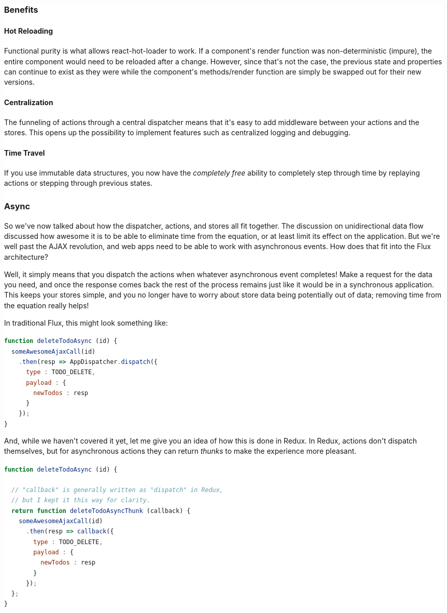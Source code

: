 ### Benefits

#### Hot Reloading
Functional purity is what allows react-hot-loader to work. If a component's render function was non-deterministic (impure), the entire component would need to be reloaded after a change. However, since that's not the case, the previous state and properties can continue to exist as they were while the component's methods/render function are simply be swapped out for their new versions.

#### Centralization
The funneling of actions through a central dispatcher means that it's easy to add middleware between your actions and the stores. This opens up the possibility to implement features such as centralized logging and debugging.

#### Time Travel
If you use immutable data structures, you now have the _completely free_ ability to completely step through time by replaying actions or stepping through previous states.

### Async

So we've now talked about how the dispatcher, actions, and stores all fit together. The discussion on unidirectional data flow discussed how awesome it is to be able to eliminate time from the equation, or at least limit its effect on the application. But we're well past the AJAX revolution, and web apps need to be able to work with asynchronous events. How does that fit into the Flux architecture?

Well, it simply means that you dispatch the actions when whatever asynchronous event completes! Make a request for the data you need, and once the response comes back the rest of the process remains just like it would be in a synchronous application. This keeps your stores simple, and you no longer have to worry about store data being potentially out of data; removing time from the equation really helps!

In traditional Flux, this might look something like:

```js
function deleteTodoAsync (id) {
  someAwesomeAjaxCall(id)
    .then(resp => AppDispatcher.dispatch({
      type : TODO_DELETE,
      payload : {
        newTodos : resp
      }
    });
}
```

And, while we haven't covered it yet, let me give you an idea of how this is done in Redux. In Redux, actions don't dispatch themselves, but for asynchronous actions they can return _thunks_ to make the experience more pleasant.

```js
function deleteTodoAsync (id) {

  // "callback" is generally written as "dispatch" in Redux,
  // but I kept it this way for clarity.
  return function deleteTodoAsyncThunk (callback) {
    someAwesomeAjaxCall(id)
      .then(resp => callback({
        type : TODO_DELETE,
        payload : {
          newTodos : resp
        }
      });
  };
}
```
